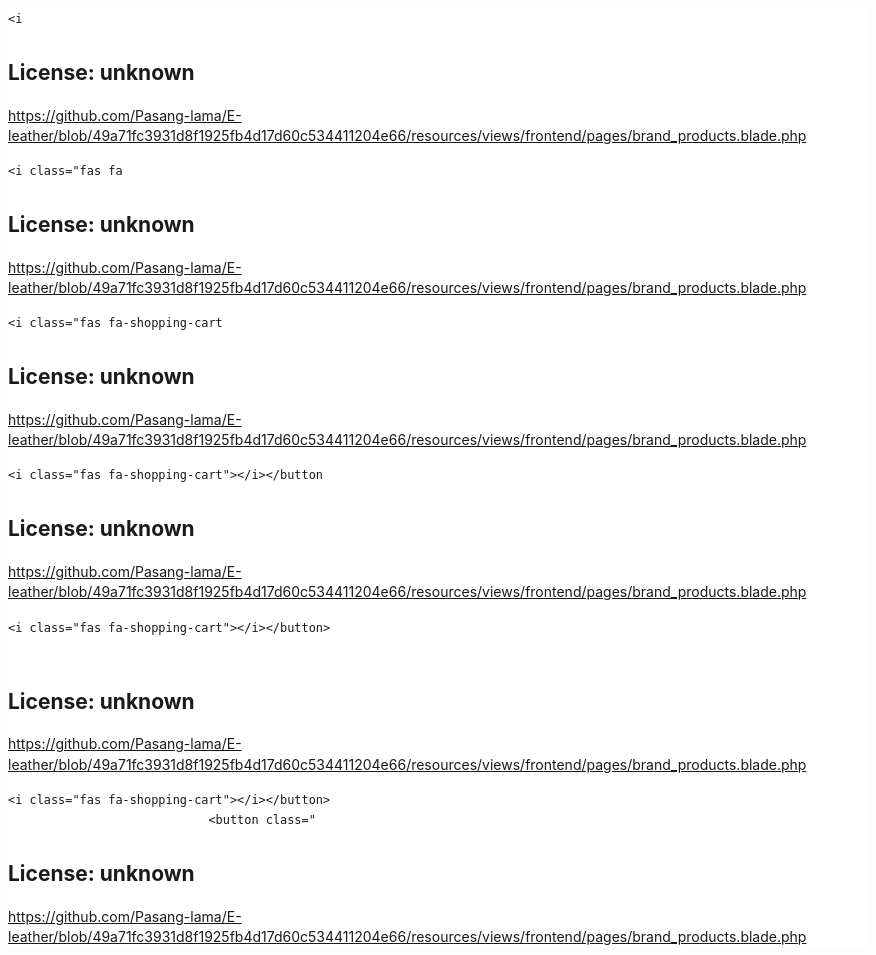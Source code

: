 ```
<i
```


## License: unknown
https://github.com/Pasang-lama/E-leather/blob/49a71fc3931d8f1925fb4d17d60c534411204e66/resources/views/frontend/pages/brand_products.blade.php

```
<i class="fas fa
```


## License: unknown
https://github.com/Pasang-lama/E-leather/blob/49a71fc3931d8f1925fb4d17d60c534411204e66/resources/views/frontend/pages/brand_products.blade.php

```
<i class="fas fa-shopping-cart
```


## License: unknown
https://github.com/Pasang-lama/E-leather/blob/49a71fc3931d8f1925fb4d17d60c534411204e66/resources/views/frontend/pages/brand_products.blade.php

```
<i class="fas fa-shopping-cart"></i></button
```


## License: unknown
https://github.com/Pasang-lama/E-leather/blob/49a71fc3931d8f1925fb4d17d60c534411204e66/resources/views/frontend/pages/brand_products.blade.php

```
<i class="fas fa-shopping-cart"></i></button>
                            
```


## License: unknown
https://github.com/Pasang-lama/E-leather/blob/49a71fc3931d8f1925fb4d17d60c534411204e66/resources/views/frontend/pages/brand_products.blade.php

```
<i class="fas fa-shopping-cart"></i></button>
                            <button class="
```


## License: unknown
https://github.com/Pasang-lama/E-leather/blob/49a71fc3931d8f1925fb4d17d60c534411204e66/resources/views/frontend/pages/brand_products.blade.php
